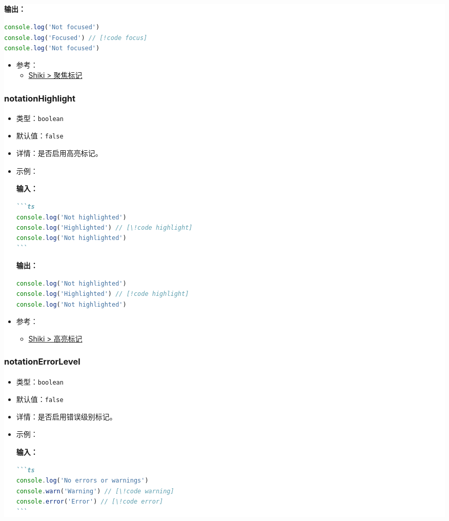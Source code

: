   **输出：**

  ```ts
  console.log('Not focused')
  console.log('Focused') // [!code focus]
  console.log('Not focused')
  ```

- 参考：
  - [Shiki > 聚焦标记](https://shiki.tmrs.site/packages/transformers#transformernotationfocus)

### notationHighlight

- 类型：`boolean`

- 默认值：`false`

- 详情：是否启用高亮标记。

- 示例：

  **输入：**

  ````md
  ```ts
  console.log('Not highlighted')
  console.log('Highlighted') // [\!code highlight]
  console.log('Not highlighted')
  ```
  ````

  **输出：**

  ```ts
  console.log('Not highlighted')
  console.log('Highlighted') // [!code highlight]
  console.log('Not highlighted')
  ```

- 参考：
  - [Shiki > 高亮标记](https://shiki.tmrs.site/packages/transformers#transformernotationhighlight)

### notationErrorLevel

- 类型：`boolean`

- 默认值：`false`

- 详情：是否启用错误级别标记。

- 示例：

  **输入：**

  ````md
  ```ts
  console.log('No errors or warnings')
  console.warn('Warning') // [\!code warning]
  console.error('Error') // [\!code error]
  ```
  ````
